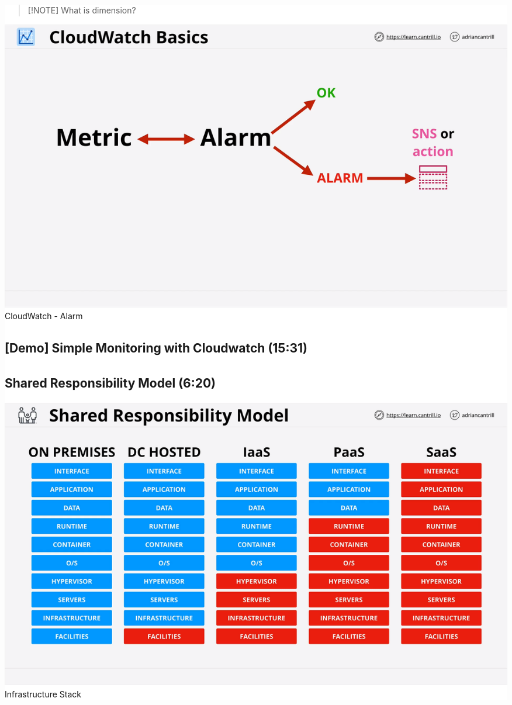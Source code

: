 > [!NOTE] What is dimension?

![Alt text](<images/Screenshot 2023-10-01 at 18.54.26 - [ASSOCIATESHARED]_[DEMO]_Simple_Automation_With_Cl.png>)
CloudWatch - Alarm

## [Demo] Simple Monitoring with Cloudwatch (15:31)

## Shared Responsibility Model (6:20)

![Alt text](<images/Screenshot 2023-10-02 at 10.29.17 - [ASSOCIATESHARED]_Shared_Responsibility_Model__lea.png>)
Infrastructure Stack
